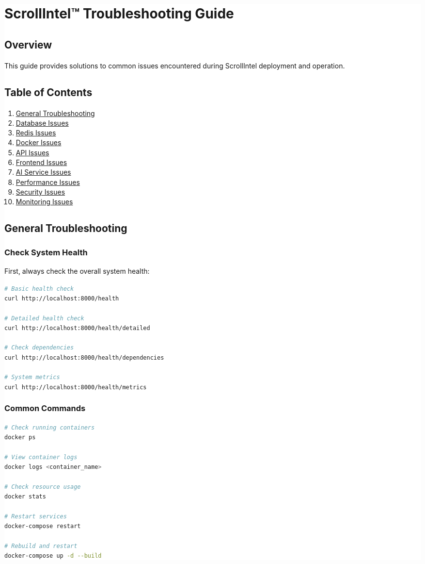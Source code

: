 # ScrollIntel™ Troubleshooting Guide

## Overview

This guide provides solutions to common issues encountered during ScrollIntel deployment and operation.

## Table of Contents

1. [General Troubleshooting](#general-troubleshooting)
2. [Database Issues](#database-issues)
3. [Redis Issues](#redis-issues)
4. [Docker Issues](#docker-issues)
5. [API Issues](#api-issues)
6. [Frontend Issues](#frontend-issues)
7. [AI Service Issues](#ai-service-issues)
8. [Performance Issues](#performance-issues)
9. [Security Issues](#security-issues)
10. [Monitoring Issues](#monitoring-issues)

## General Troubleshooting

### Check System Health

First, always check the overall system health:

```bash
# Basic health check
curl http://localhost:8000/health

# Detailed health check
curl http://localhost:8000/health/detailed

# Check dependencies
curl http://localhost:8000/health/dependencies

# System metrics
curl http://localhost:8000/health/metrics
```

### Common Commands

```bash
# Check running containers
docker ps

# View container logs
docker logs <container_name>

# Check resource usage
docker stats

# Restart services
docker-compose restart

# Rebuild and restart
docker-compose up -d --build
```
